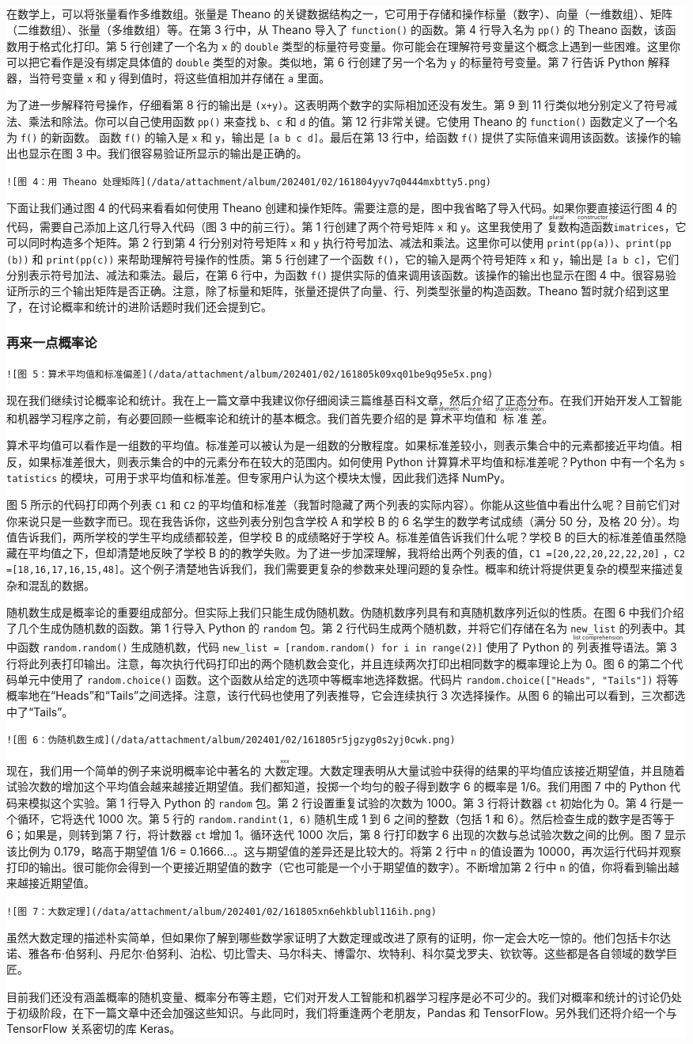 在数学上，可以将张量看作多维数组。张量是 Theano 的关键数据结构之一，它可用于存储和操作标量（数字）、向量（一维数组）、矩阵（二维数组）、张量（多维数组）等。在第 3 行中，从 Theano 导入了 `function()` 的函数。第 4 行导入名为 `pp()` 的 Theano 函数，该函数用于格式化打印。第 5 行创建了一个名为 `x` 的 `double` 类型的标量符号变量。你可能会在理解符号变量这个概念上遇到一些困难。这里你可以把它看作是没有绑定具体值的 `double` 类型的对象。类似地，第 6 行创建了另一个名为 `y` 的标量符号变量。第 7 行告诉 Python 解释器，当符号变量 `x` 和 `y` 得到值时，将这些值相加并存储在 `a` 里面。

为了进一步解释符号操作，仔细看第 8 行的输出是 `(x+y)`。这表明两个数字的实际相加还没有发生。第 9 到 11 行类似地分别定义了符号减法、乘法和除法。你可以自己使用函数 `pp()` 来查找 `b`、`c` 和 `d` 的值。第 12 行非常关键。它使用 Theano 的 `function()` 函数定义了一个名为 `f()` 的新函数。 函数 `f()` 的输入是 `x` 和 `y`，输出是 `[a b c d]`。最后在第 13 行中，给函数 `f()` 提供了实际值来调用该函数。该操作的输出也显示在图 3 中。我们很容易验证所显示的输出是正确的。

`![图 4：用 Theano 处理矩阵](/data/attachment/album/202401/02/161804yyv7q0444mxbtty5.png)`

下面让我们通过图 4 的代码来看看如何使用 Theano 创建和操作矩阵。需要注意的是，图中我省略了导入代码。如果你要直接运行图 4 的代码，需要自己添加上这几行导入代码（图 3 中的前三行）。第 1 行创建了两个符号矩阵 `x` 和 `y`。这里我使用了<ruby> 复数构造函数 <rt>  plural constructor </rt></ruby> `imatrices`，它可以同时构造多个矩阵。第 2 行到第 4 行分别对符号矩阵 `x` 和 `y` 执行符号加法、减法和乘法。这里你可以使用 `print(pp(a))`、`print(pp(b))` 和 `print(pp(c))` 来帮助理解符号操作的性质。第 5 行创建了一个函数 `f()`，它的输入是两个符号矩阵 `x` 和 `y`，输出是 `[a b c]`，它们分别表示符号加法、减法和乘法。最后，在第 6 行中，为函数 `f()` 提供实际的值来调用该函数。该操作的输出也显示在图 4 中。很容易验证所示的三个输出矩阵是否正确。注意，除了标量和矩阵，张量还提供了向量、行、列类型张量的构造函数。Theano 暂时就介绍到这里了，在讨论概率和统计的进阶话题时我们还会提到它。

### 再来一点概率论

`![图 5：算术平均值和标准偏差](/data/attachment/album/202401/02/161805k09xq01be9q95e5x.png)`

现在我们继续讨论概率论和统计。我在上一篇文章中我建议你仔细阅读三篇维基百科文章，然后介绍了正态分布。在我们开始开发人工智能和机器学习程序之前，有必要回顾一些概率论和统计的基本概念。我们首先要介绍的是 <ruby> 算术平均值 <rt>  arithmetic mean </rt></ruby>和<ruby> 标准差 <rt>  standard deviation </rt></ruby>。

算术平均值可以看作是一组数的平均值。标准差可以被认为是一组数的分散程度。如果标准差较小，则表示集合中的元素都接近平均值。相反，如果标准差很大，则表示集合的中的元素分布在较大的范围内。如何使用 Python 计算算术平均值和标准差呢？Python 中有一个名为 `statistics` 的模块，可用于求平均值和标准差。但专家用户认为这个模块太慢，因此我们选择 NumPy。

图 5 所示的代码打印两个列表 `C1` 和 `C2` 的平均值和标准差（我暂时隐藏了两个列表的实际内容）。你能从这些值中看出什么呢？目前它们对你来说只是一些数字而已。现在我告诉你，这些列表分别包含学校 A 和学校 B 的 6 名学生的数学考试成绩（满分 50 分，及格 20 分）。均值告诉我们，两所学校的学生平均成绩都较差，但学校 B 的成绩略好于学校 A。标准差值告诉我们什么呢？学校 B 的巨大的标准差值虽然隐藏在平均值之下，但却清楚地反映了学校 B 的的教学失败。为了进一步加深理解，我将给出两个列表的值，`C1 =[20,22,20,22,22,20]` ，`C2 =[18,16,17,16,15,48]`。这个例子清楚地告诉我们，我们需要更复杂的参数来处理问题的复杂性。概率和统计将提供更复杂的模型来描述复杂和混乱的数据。

随机数生成是概率论的重要组成部分。但实际上我们只能生成伪随机数。伪随机数序列具有和真随机数序列近似的性质。在图 6 中我们介绍了几个生成伪随机数的函数。第 1 行导入 Python 的 `random` 包。第 2 行代码生成两个随机数，并将它们存储在名为 `new_list` 的列表中。其中函数 `random.random()` 生成随机数，代码 `new_list = [random.random() for i in range(2)]` 使用了 Python 的<ruby> 列表推导 <rt>  list comprehension </rt></ruby>语法。第 3 行将此列表打印输出。注意，每次执行代码打印出的两个随机数会变化，并且连续两次打印出相同数字的概率理论上为 0。图 6 的第二个代码单元中使用了 `random.choice()` 函数。这个函数从给定的选项中等概率地选择数据。代码片 `random.choice(["Heads", "Tails"])` 将等概率地在“Heads”和“Tails”之间选择。注意，该行代码也使用了列表推导，它会连续执行 3 次选择操作。从图 6 的输出可以看到，三次都选中了“Tails”。

`![图 6：伪随机数生成](/data/attachment/album/202401/02/161805r5jgzyg0s2yj0cwk.png)`

现在，我们用一个简单的例子来说明概率论中著名的<ruby> 大数定理 <rt>  xxx </rt></ruby>。大数定理表明从大量试验中获得的结果的平均值应该接近期望值，并且随着试验次数的增加这个平均值会越来越接近期望值。我们都知道，投掷一个均匀的骰子得到数字 6 的概率是 1/6。我们用图 7 中的 Python 代码来模拟这个实验。第 1 行导入 Python 的 `random` 包。第 2 行设置重复试验的次数为 1000。第 3 行将计数器 `ct` 初始化为 0。第 4 行是一个循环，它将迭代 1000 次。第 5 行的 `random.randint(1, 6)` 随机生成 1 到 6 之间的整数（包括 1 和 6）。然后检查生成的数字是否等于 6；如果是，则转到第 7 行，将计数器 `ct` 增加 1。循环迭代 1000 次后，第 8 行打印数字 6 出现的次数与总试验次数之间的比例。图 7 显示该比例为 0.179，略高于期望值 1/6 = 0.1666…。这与期望值的差异还是比较大的。将第 2 行中 `n` 的值设置为 10000，再次运行代码并观察打印的输出。很可能你会得到一个更接近期望值的数字（它也可能是一个小于期望值的数字）。不断增加第 2 行中 `n` 的值，你将看到输出越来越接近期望值。

`![图 7：大数定理](/data/attachment/album/202401/02/161805xn6ehkblubl116ih.png)`

虽然大数定理的描述朴实简单，但如果你了解到哪些数学家证明了大数定理或改进了原有的证明，你一定会大吃一惊的。他们包括卡尔达诺、雅各布·伯努利、丹尼尔·伯努利、泊松、切比雪夫、马尔科夫、博雷尔、坎特利、科尔莫戈罗夫、钦钦等。这些都是各自领域的数学巨匠。

目前我们还没有涵盖概率的随机变量、概率分布等主题，它们对开发人工智能和机器学习程序是必不可少的。我们对概率和统计的讨论仍处于初级阶段，在下一篇文章中还会加强这些知识。与此同时，我们将重逢两个老朋友，Pandas 和 TensorFlow。另外我们还将介绍一个与 TensorFlow 关系密切的库 Keras。
